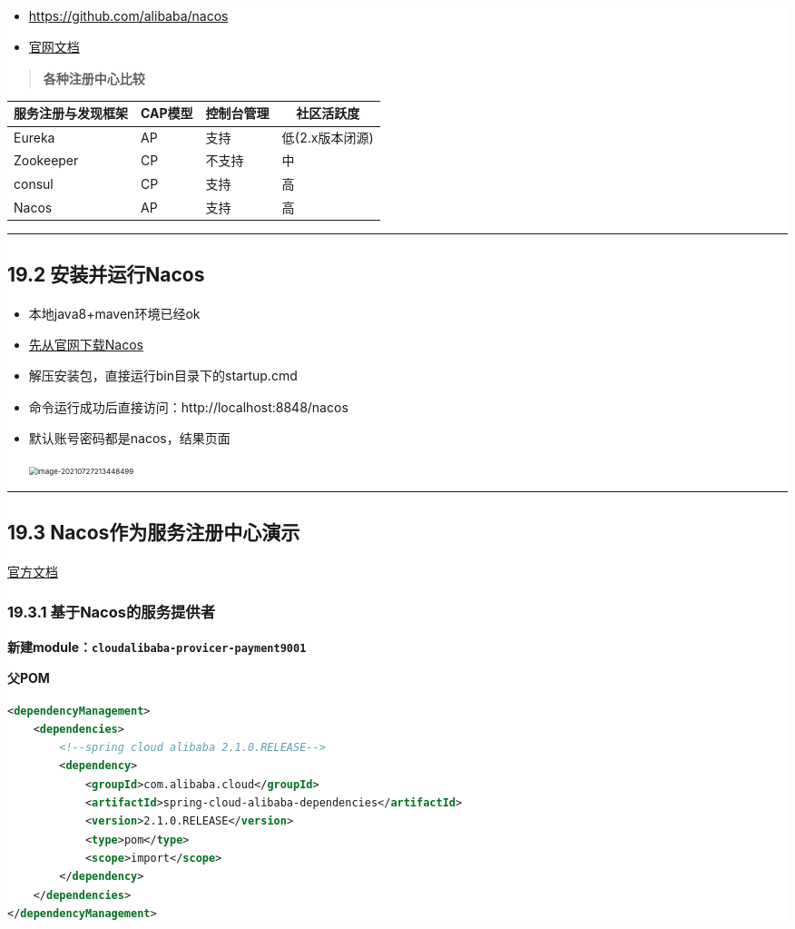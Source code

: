 - https://github.com/alibaba/nacos

- [官网文档](https://spring-cloud-alibaba-group.github.io/github-pages/greenwich/spring-cloud-alibaba.html#_spring%20cloud%20alibaba%20nacos_discovery)

> **各种注册中心比较**

| 服务注册与发现框架 | CAP模型 | 控制台管理 | 社区活跃度      |
| ------------------ | ------- | ---------- | --------------- |
| Eureka             | AP      | 支持       | 低(2.x版本闭源) |
| Zookeeper          | CP      | 不支持     | 中              |
| consul             | CP      | 支持       | 高              |
| Nacos              | AP      | 支持       | 高              |



***

## 19.2 安装并运行Nacos

- 本地java8+maven环境已经ok

- [先从官网下载Nacos](https://github.com/alibaba/nacos/releases)

- 解压安装包，直接运行bin目录下的startup.cmd

- 命令运行成功后直接访问：http://localhost:8848/nacos

- 默认账号密码都是nacos，结果页面

  <img src="https://studyimages.oss-cn-beijing.aliyuncs.com/img/SpringCloud/202207151251025.png" alt="image-20210727213448499" style="zoom:57%;" />

***

## 19.3 Nacos作为服务注册中心演示

[官方文档](https://spring-cloud-alibaba-group.github.io/github-pages/greenwich/spring-cloud-alibaba.html#_spring_cloud_alibaba_nacos_discovery)

### 19.3.1 基于Nacos的服务提供者

**新建module：`cloudalibaba-provicer-payment9001`**

**父POM**

```xml
<dependencyManagement>
    <dependencies>
        <!--spring cloud alibaba 2.1.0.RELEASE-->
        <dependency>
            <groupId>com.alibaba.cloud</groupId>
            <artifactId>spring-cloud-alibaba-dependencies</artifactId>
            <version>2.1.0.RELEASE</version>
            <type>pom</type>
            <scope>import</scope>
        </dependency>
    </dependencies>
</dependencyManagement>
```
